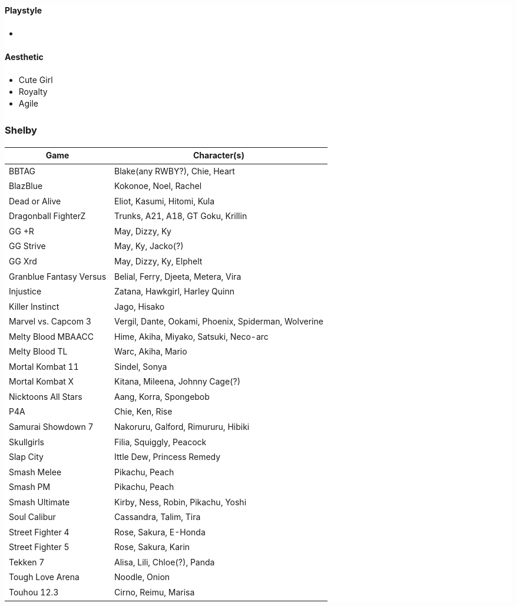#### Playstyle

-

#### Aesthetic

-   Cute Girl
-   Royalty
-   Agile

### Shelby

| Game                    | Character(s)                                         |
| ----------------------- | ---------------------------------------------------- |
| BBTAG                   | Blake(any RWBY?), Chie, Heart                        |
| BlazBlue                | Kokonoe, Noel, Rachel                                |
| Dead or Alive           | Eliot, Kasumi, Hitomi, Kula                          |
| Dragonball FighterZ     | Trunks, A21, A18, GT Goku, Krillin                   |
| GG +R                   | May, Dizzy, Ky                                       |
| GG Strive               | May, Ky, Jacko(?)                                    |
| GG Xrd                  | May, Dizzy, Ky, Elphelt                              |
| Granblue Fantasy Versus | Belial, Ferry, Djeeta, Metera, Vira                  |
| Injustice               | Zatana, Hawkgirl, Harley Quinn                       |
| Killer Instinct         | Jago, Hisako                                         |
| Marvel vs. Capcom 3     | Vergil, Dante, Ookami, Phoenix, Spiderman, Wolverine |
| Melty Blood MBAACC      | Hime, Akiha, Miyako, Satsuki, Neco-arc               |
| Melty Blood TL          | Warc, Akiha, Mario                                   |
| Mortal Kombat 11        | Sindel, Sonya                                        |
| Mortal Kombat X         | Kitana, Mileena, Johnny Cage(?)                      |
| Nicktoons All Stars     | Aang, Korra, Spongebob                               |
| P4A                     | Chie, Ken, Rise                                      |
| Samurai Showdown 7      | Nakoruru, Galford, Rimururu, Hibiki                  |
| Skullgirls              | Filia, Squiggly, Peacock                             |
| Slap City               | Ittle Dew, Princess Remedy                           |
| Smash Melee             | Pikachu, Peach                                       |
| Smash PM                | Pikachu, Peach                                       |
| Smash Ultimate          | Kirby, Ness, Robin, Pikachu, Yoshi                   |
| Soul Calibur            | Cassandra, Talim, Tira                               |
| Street Fighter 4        | Rose, Sakura, E-Honda                                |
| Street Fighter 5        | Rose, Sakura, Karin                                  |
| Tekken 7                | Alisa, Lili, Chloe(?), Panda                         |
| Tough Love Arena        | Noodle, Onion                                        |
| Touhou 12.3             | Cirno, Reimu, Marisa                                 |